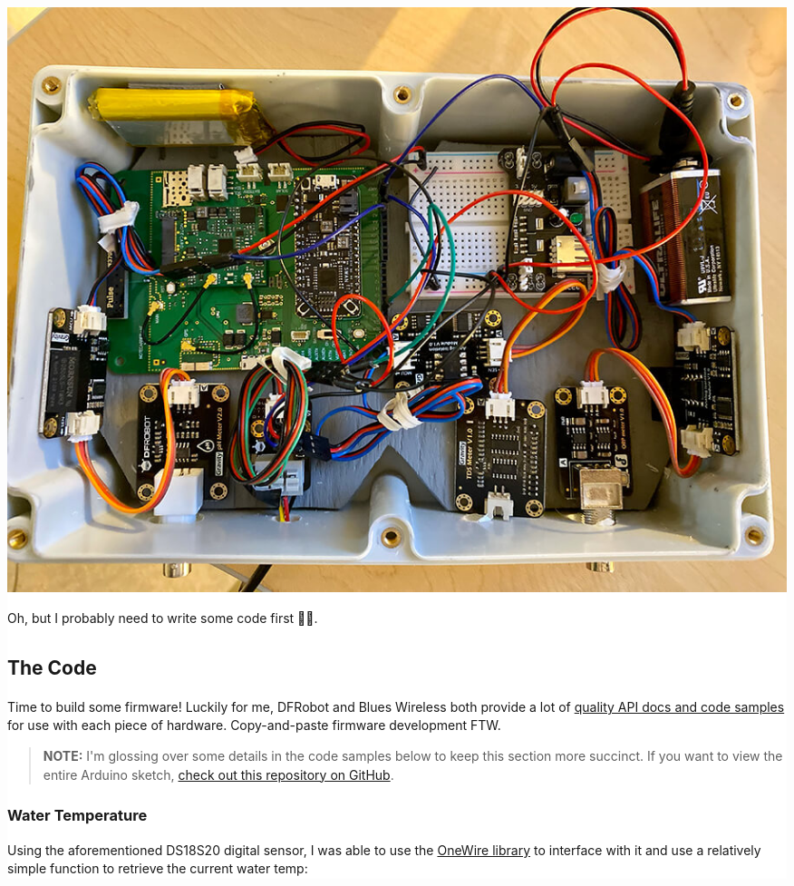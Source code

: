 ![desk prototype update](desk-prototype-2.jpg)

Oh, but I probably need to write some code first 🤦‍♂️.

## The Code

Time to build some firmware! Luckily for me, DFRobot and Blues Wireless both provide a lot of [quality API docs and code samples](https://dev.blues.io/reference/notecard-api/introduction/?utm_source=hackster&utm_medium=web&utm_campaign=featured-project&utm_content=hottub) for use with each piece of hardware. Copy-and-paste firmware development FTW.

> **NOTE:** I'm glossing over some details in the code samples below to keep this section more succinct. If you want to view the entire Arduino sketch, [check out this repository on GitHub](https://github.com/rdlauer/hot-tub-time-series-machine).

### Water Temperature

Using the aforementioned DS18S20 digital sensor, I was able to use the [OneWire library](https://www.arduino.cc/reference/en/libraries/onewire/) to interface with it and use a relatively simple function to retrieve the current water temp:
